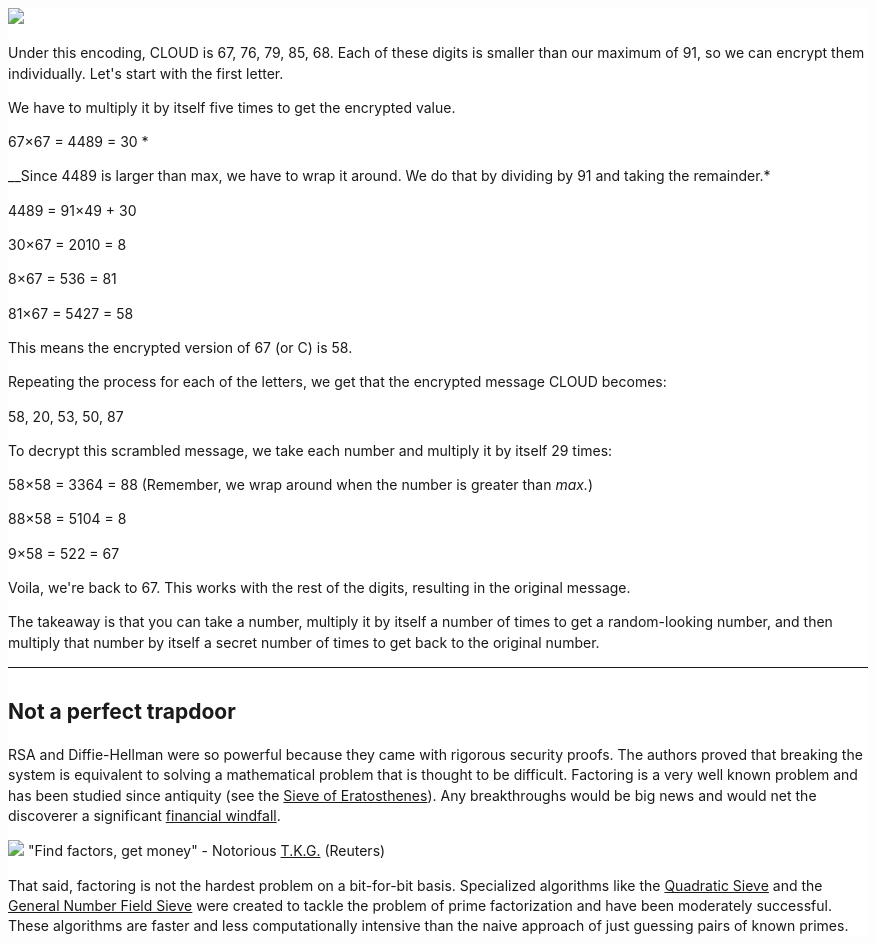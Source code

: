 ![](http://cdn.arstechnica.net/wp-content/uploads/2013/10/elliptic-curve-crypt-image05.png)

Under this encoding, CLOUD is 67, 76, 79, 85, 68\. Each of these digits is smaller than our maximum of 91, so we can encrypt them individually. Let's start with the first letter.

We have to multiply it by itself five times to get the encrypted value.

67×67 = 4489 = 30 *

_\_Since 4489 is larger than max, we have to wrap it around. We do that by dividing by 91 and taking the remainder.*

4489 = 91×49 + 30

30×67 = 2010 = 8

8×67 = 536 = 81

81×67 = 5427 = 58

This means the encrypted version of 67 (or C) is 58.

Repeating the process for each of the letters, we get that the encrypted message CLOUD becomes:

58, 20, 53, 50, 87

To decrypt this scrambled message, we take each number and multiply it by itself 29 times:

58×58 = 3364 = 88 (Remember, we wrap around when the number is greater than _max._)

88×58 = 5104 = 8

9×58 = 522 = 67

Voila, we're back to 67\. This works with the rest of the digits, resulting in the original message.

The takeaway is that you can take a number, multiply it by itself a number of times to get a random-looking number, and then multiply that number by itself a secret number of times to get back to the original number.

--------------------------------------------------------------------------------

## Not a perfect trapdoor

RSA and Diffie-Hellman were so powerful because they came with rigorous security proofs. The authors proved that breaking the system is equivalent to solving a mathematical problem that is thought to be difficult. Factoring is a very well known problem and has been studied since antiquity (see the [Sieve of Eratosthenes](http://en.wikipedia.org/wiki/Sieve_of_Eratosthenes)). Any breakthroughs would be big news and would net the discoverer a significant [financial windfall](http://en.wikipedia.org/wiki/RSA_Factoring_Challenge).

![](http://cdn.arstechnica.net/wp-content/uploads/2013/10/elliptic-curve-crypt-image03.jpg) "Find factors, get money" - Notorious [T.K.G.](http://people.epfl.ch/thorsten.kleinjung) (Reuters)

That said, factoring is not the hardest problem on a bit-for-bit basis. Specialized algorithms like the [Quadratic Sieve](http://mathworld.wolfram.com/QuadraticSieve.html) and the [General Number Field Sieve](http://en.wikipedia.org/wiki/General_number_field_sieve) were created to tackle the problem of prime factorization and have been moderately successful. These algorithms are faster and less computationally intensive than the naive approach of just guessing pairs of known primes.
